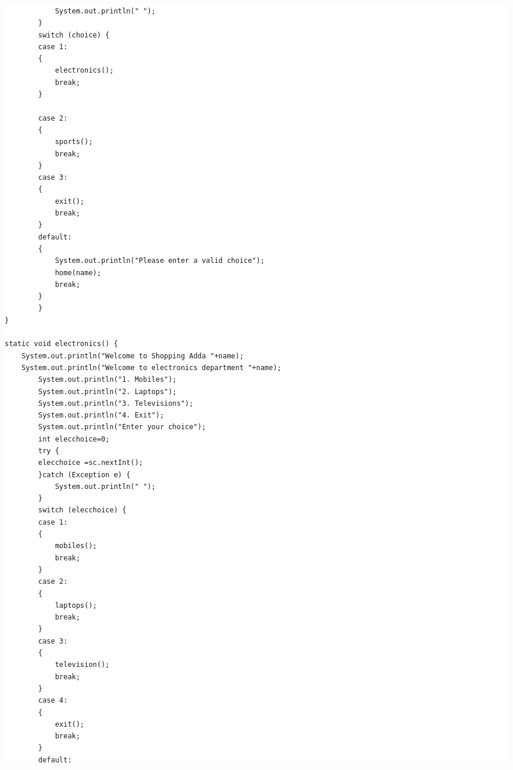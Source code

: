 				System.out.println(" ");
			}
			switch (choice) {
			case 1:
			{
				electronics();
				break;
			}
			
			case 2:
			{
				sports();
				break;
			}
			case 3:
			{
				exit();
				break;
			}
			default:
			{
				System.out.println("Please enter a valid choice");
				home(name);
				break;
			}
			}
	}
	
	static void electronics() {
		System.out.println("Welcome to Shopping Adda "+name);
		System.out.println("Welcome to electronics department "+name);
			System.out.println("1. Mobiles");
			System.out.println("2. Laptops");
			System.out.println("3. Televisions");
			System.out.println("4. Exit");
			System.out.println("Enter your choice");
			int elecchoice=0;
			try {
			elecchoice =sc.nextInt();
			}catch (Exception e) {
				System.out.println(" ");
			}
			switch (elecchoice) {
			case 1:
			{
				mobiles();
				break;
			}
			case 2:
			{
				laptops();
				break;
			}
			case 3:
			{
				television();
				break;
			}
			case 4:
			{
				exit();
				break;
			}
			default: